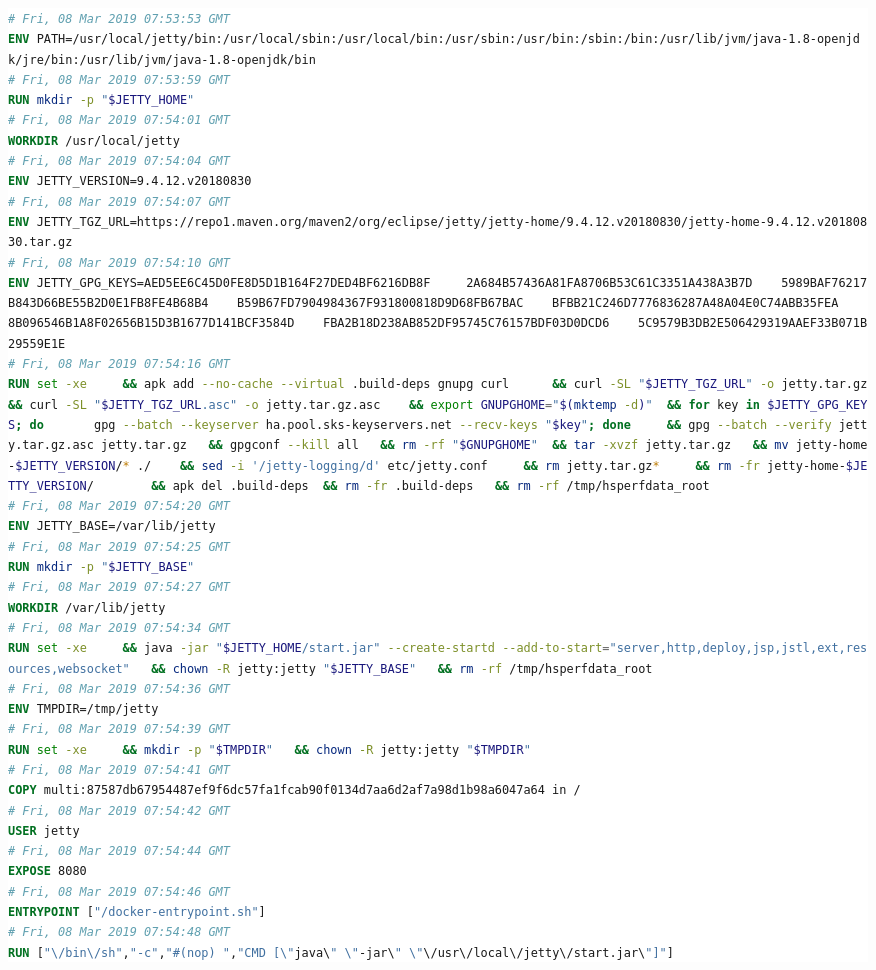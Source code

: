 ```dockerfile
# Fri, 08 Mar 2019 07:53:53 GMT
ENV PATH=/usr/local/jetty/bin:/usr/local/sbin:/usr/local/bin:/usr/sbin:/usr/bin:/sbin:/bin:/usr/lib/jvm/java-1.8-openjdk/jre/bin:/usr/lib/jvm/java-1.8-openjdk/bin
# Fri, 08 Mar 2019 07:53:59 GMT
RUN mkdir -p "$JETTY_HOME"
# Fri, 08 Mar 2019 07:54:01 GMT
WORKDIR /usr/local/jetty
# Fri, 08 Mar 2019 07:54:04 GMT
ENV JETTY_VERSION=9.4.12.v20180830
# Fri, 08 Mar 2019 07:54:07 GMT
ENV JETTY_TGZ_URL=https://repo1.maven.org/maven2/org/eclipse/jetty/jetty-home/9.4.12.v20180830/jetty-home-9.4.12.v20180830.tar.gz
# Fri, 08 Mar 2019 07:54:10 GMT
ENV JETTY_GPG_KEYS=AED5EE6C45D0FE8D5D1B164F27DED4BF6216DB8F 	2A684B57436A81FA8706B53C61C3351A438A3B7D 	5989BAF76217B843D66BE55B2D0E1FB8FE4B68B4 	B59B67FD7904984367F931800818D9D68FB67BAC 	BFBB21C246D7776836287A48A04E0C74ABB35FEA 	8B096546B1A8F02656B15D3B1677D141BCF3584D 	FBA2B18D238AB852DF95745C76157BDF03D0DCD6 	5C9579B3DB2E506429319AAEF33B071B29559E1E
# Fri, 08 Mar 2019 07:54:16 GMT
RUN set -xe 	&& apk add --no-cache --virtual .build-deps gnupg curl 		&& curl -SL "$JETTY_TGZ_URL" -o jetty.tar.gz 	&& curl -SL "$JETTY_TGZ_URL.asc" -o jetty.tar.gz.asc 	&& export GNUPGHOME="$(mktemp -d)" 	&& for key in $JETTY_GPG_KEYS; do 		gpg --batch --keyserver ha.pool.sks-keyservers.net --recv-keys "$key"; done 	&& gpg --batch --verify jetty.tar.gz.asc jetty.tar.gz 	&& gpgconf --kill all 	&& rm -rf "$GNUPGHOME" 	&& tar -xvzf jetty.tar.gz 	&& mv jetty-home-$JETTY_VERSION/* ./ 	&& sed -i '/jetty-logging/d' etc/jetty.conf 	&& rm jetty.tar.gz* 	&& rm -fr jetty-home-$JETTY_VERSION/ 		&& apk del .build-deps 	&& rm -fr .build-deps 	&& rm -rf /tmp/hsperfdata_root
# Fri, 08 Mar 2019 07:54:20 GMT
ENV JETTY_BASE=/var/lib/jetty
# Fri, 08 Mar 2019 07:54:25 GMT
RUN mkdir -p "$JETTY_BASE"
# Fri, 08 Mar 2019 07:54:27 GMT
WORKDIR /var/lib/jetty
# Fri, 08 Mar 2019 07:54:34 GMT
RUN set -xe 	&& java -jar "$JETTY_HOME/start.jar" --create-startd --add-to-start="server,http,deploy,jsp,jstl,ext,resources,websocket" 	&& chown -R jetty:jetty "$JETTY_BASE" 	&& rm -rf /tmp/hsperfdata_root
# Fri, 08 Mar 2019 07:54:36 GMT
ENV TMPDIR=/tmp/jetty
# Fri, 08 Mar 2019 07:54:39 GMT
RUN set -xe 	&& mkdir -p "$TMPDIR" 	&& chown -R jetty:jetty "$TMPDIR"
# Fri, 08 Mar 2019 07:54:41 GMT
COPY multi:87587db67954487ef9f6dc57fa1fcab90f0134d7aa6d2af7a98d1b98a6047a64 in / 
# Fri, 08 Mar 2019 07:54:42 GMT
USER jetty
# Fri, 08 Mar 2019 07:54:44 GMT
EXPOSE 8080
# Fri, 08 Mar 2019 07:54:46 GMT
ENTRYPOINT ["/docker-entrypoint.sh"]
# Fri, 08 Mar 2019 07:54:48 GMT
RUN ["\/bin\/sh","-c","#(nop) ","CMD [\"java\" \"-jar\" \"\/usr\/local\/jetty\/start.jar\"]"]
```

